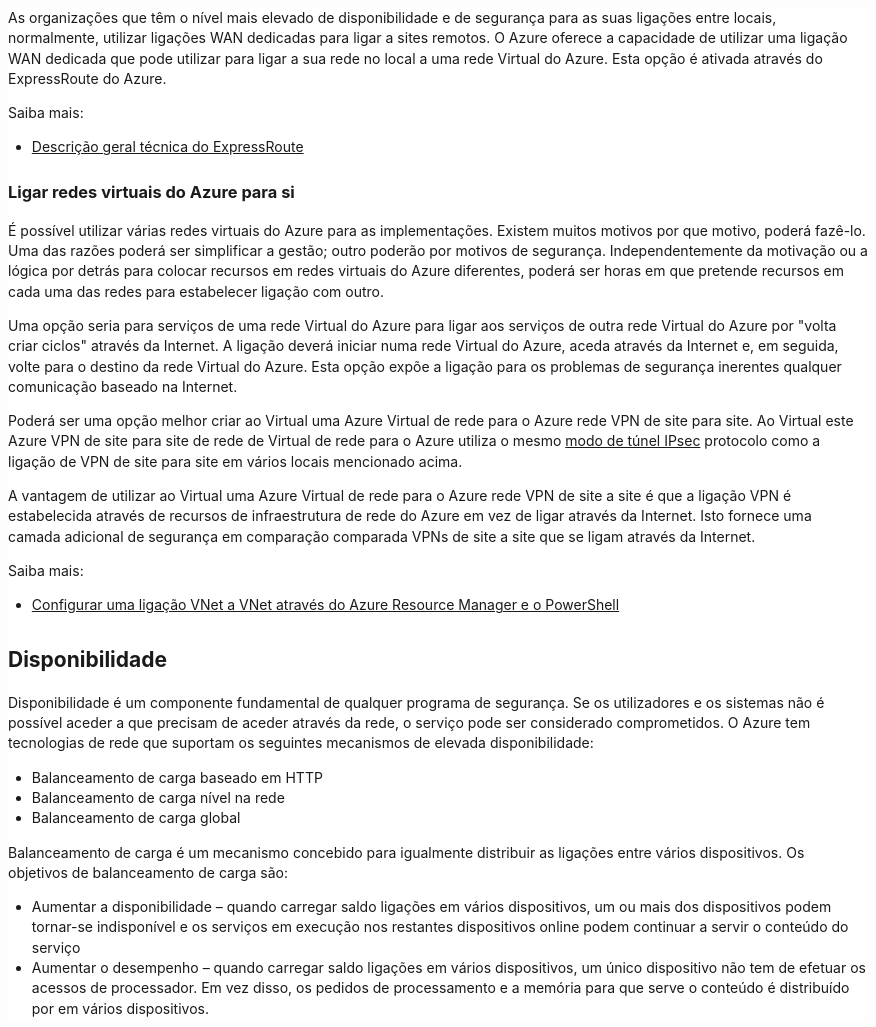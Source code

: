 As organizações que têm o nível mais elevado de disponibilidade e de segurança para as suas ligações entre locais, normalmente, utilizar ligações WAN dedicadas para ligar a sites remotos. O Azure oferece a capacidade de utilizar uma ligação WAN dedicada que pode utilizar para ligar a sua rede no local a uma rede Virtual do Azure. Esta opção é ativada através do ExpressRoute do Azure.

Saiba mais:

* [Descrição geral técnica do ExpressRoute](../expressroute/expressroute-introduction.md)

### <a name="connect-azure-virtual-networks-to-each-other"></a>Ligar redes virtuais do Azure para si
É possível utilizar várias redes virtuais do Azure para as implementações. Existem muitos motivos por que motivo, poderá fazê-lo. Uma das razões poderá ser simplificar a gestão; outro poderão por motivos de segurança. Independentemente da motivação ou a lógica por detrás para colocar recursos em redes virtuais do Azure diferentes, poderá ser horas em que pretende recursos em cada uma das redes para estabelecer ligação com outro.

Uma opção seria para serviços de uma rede Virtual do Azure para ligar aos serviços de outra rede Virtual do Azure por "volta criar ciclos" através da Internet. A ligação deverá iniciar numa rede Virtual do Azure, aceda através da Internet e, em seguida, volte para o destino da rede Virtual do Azure. Esta opção expõe a ligação para os problemas de segurança inerentes qualquer comunicação baseado na Internet.

Poderá ser uma opção melhor criar ao Virtual uma Azure Virtual de rede para o Azure rede VPN de site para site. Ao Virtual este Azure VPN de site para site de rede de Virtual de rede para o Azure utiliza o mesmo [modo de túnel IPsec](https://technet.microsoft.com/library/cc786385.aspx) protocolo como a ligação de VPN de site para site em vários locais mencionado acima.

A vantagem de utilizar ao Virtual uma Azure Virtual de rede para o Azure rede VPN de site a site é que a ligação VPN é estabelecida através de recursos de infraestrutura de rede do Azure em vez de ligar através da Internet. Isto fornece uma camada adicional de segurança em comparação comparada VPNs de site a site que se ligam através da Internet.

Saiba mais:

* [Configurar uma ligação VNet a VNet através do Azure Resource Manager e o PowerShell](../vpn-gateway/vpn-gateway-vnet-vnet-rm-ps.md)

## <a name="availability"></a>Disponibilidade
Disponibilidade é um componente fundamental de qualquer programa de segurança. Se os utilizadores e os sistemas não é possível aceder a que precisam de aceder através da rede, o serviço pode ser considerado comprometidos. O Azure tem tecnologias de rede que suportam os seguintes mecanismos de elevada disponibilidade:

* Balanceamento de carga baseado em HTTP
* Balanceamento de carga nível na rede
* Balanceamento de carga global

Balanceamento de carga é um mecanismo concebido para igualmente distribuir as ligações entre vários dispositivos. Os objetivos de balanceamento de carga são:

* Aumentar a disponibilidade – quando carregar saldo ligações em vários dispositivos, um ou mais dos dispositivos podem tornar-se indisponível e os serviços em execução nos restantes dispositivos online podem continuar a servir o conteúdo do serviço
* Aumentar o desempenho – quando carregar saldo ligações em vários dispositivos, um único dispositivo não tem de efetuar os acessos de processador. Em vez disso, os pedidos de processamento e a memória para que serve o conteúdo é distribuído por em vários dispositivos.
